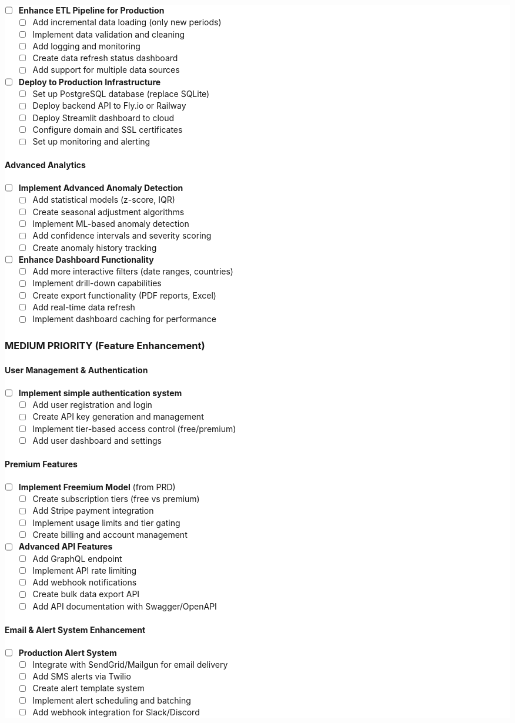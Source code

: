 - [ ] **Enhance ETL Pipeline for Production**
  - [ ] Add incremental data loading (only new periods)
  - [ ] Implement data validation and cleaning
  - [ ] Add logging and monitoring
  - [ ] Create data refresh status dashboard
  - [ ] Add support for multiple data sources

- [ ] **Deploy to Production Infrastructure**
  - [ ] Set up PostgreSQL database (replace SQLite)
  - [ ] Deploy backend API to Fly.io or Railway
  - [ ] Deploy Streamlit dashboard to cloud
  - [ ] Configure domain and SSL certificates
  - [ ] Set up monitoring and alerting

#### Advanced Analytics
- [ ] **Implement Advanced Anomaly Detection**
  - [ ] Add statistical models (z-score, IQR)
  - [ ] Create seasonal adjustment algorithms
  - [ ] Implement ML-based anomaly detection
  - [ ] Add confidence intervals and severity scoring
  - [ ] Create anomaly history tracking

- [ ] **Enhance Dashboard Functionality**
  - [ ] Add more interactive filters (date ranges, countries)
  - [ ] Implement drill-down capabilities
  - [ ] Create export functionality (PDF reports, Excel)
  - [ ] Add real-time data refresh
  - [ ] Implement dashboard caching for performance

### MEDIUM PRIORITY (Feature Enhancement)

#### User Management & Authentication
- [ ] **Implement simple authentication system**
  - [ ] Add user registration and login
  - [ ] Create API key generation and management
  - [ ] Implement tier-based access control (free/premium)
  - [ ] Add user dashboard and settings

#### Premium Features
- [ ] **Implement Freemium Model** (from PRD)
  - [ ] Create subscription tiers (free vs premium)
  - [ ] Add Stripe payment integration
  - [ ] Implement usage limits and tier gating
  - [ ] Create billing and account management

- [ ] **Advanced API Features**
  - [ ] Add GraphQL endpoint
  - [ ] Implement API rate limiting
  - [ ] Add webhook notifications
  - [ ] Create bulk data export API
  - [ ] Add API documentation with Swagger/OpenAPI

#### Email & Alert System Enhancement
- [ ] **Production Alert System**
  - [ ] Integrate with SendGrid/Mailgun for email delivery
  - [ ] Add SMS alerts via Twilio
  - [ ] Create alert template system
  - [ ] Implement alert scheduling and batching
  - [ ] Add webhook integration for Slack/Discord
